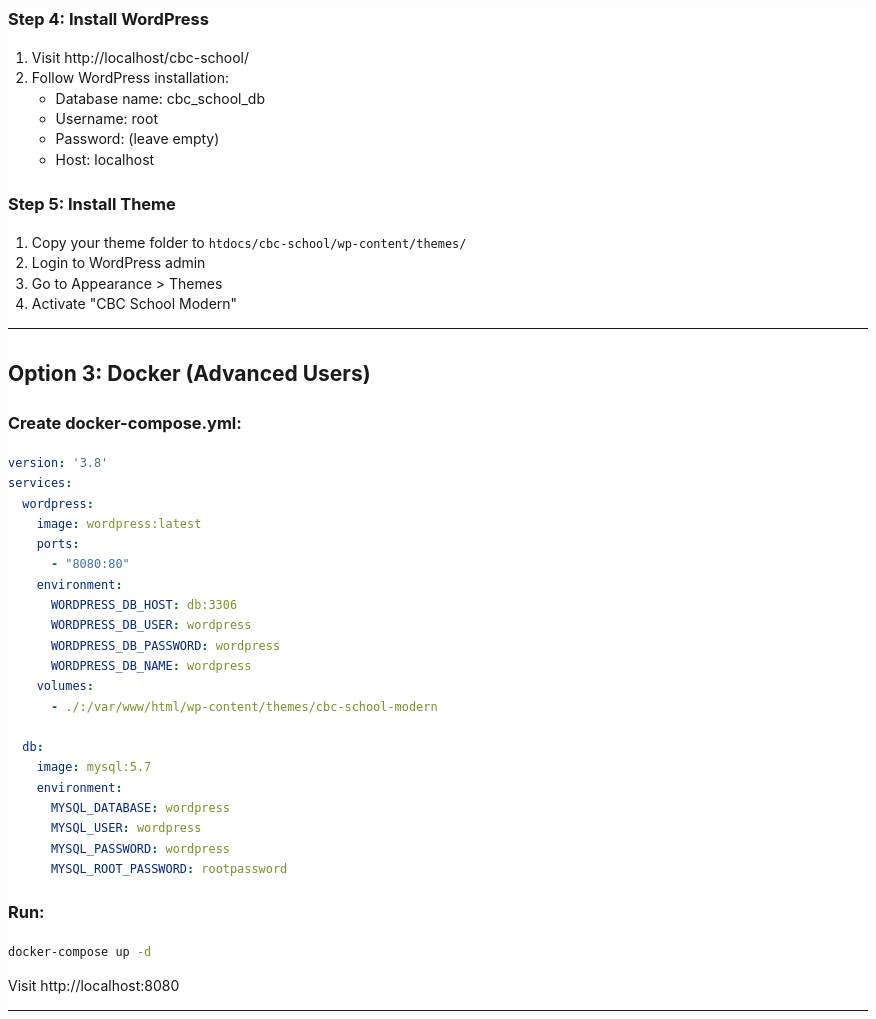 ### Step 4: Install WordPress
1. Visit http://localhost/cbc-school/
2. Follow WordPress installation:
   - Database name: cbc_school_db
   - Username: root
   - Password: (leave empty)
   - Host: localhost

### Step 5: Install Theme
1. Copy your theme folder to `htdocs/cbc-school/wp-content/themes/`
2. Login to WordPress admin
3. Go to Appearance > Themes
4. Activate "CBC School Modern"

---

## Option 3: Docker (Advanced Users)

### Create docker-compose.yml:
```yaml
version: '3.8'
services:
  wordpress:
    image: wordpress:latest
    ports:
      - "8080:80"
    environment:
      WORDPRESS_DB_HOST: db:3306
      WORDPRESS_DB_USER: wordpress
      WORDPRESS_DB_PASSWORD: wordpress
      WORDPRESS_DB_NAME: wordpress
    volumes:
      - ./:/var/www/html/wp-content/themes/cbc-school-modern
  
  db:
    image: mysql:5.7
    environment:
      MYSQL_DATABASE: wordpress
      MYSQL_USER: wordpress
      MYSQL_PASSWORD: wordpress
      MYSQL_ROOT_PASSWORD: rootpassword
```

### Run:
```bash
docker-compose up -d
```

Visit http://localhost:8080

---
